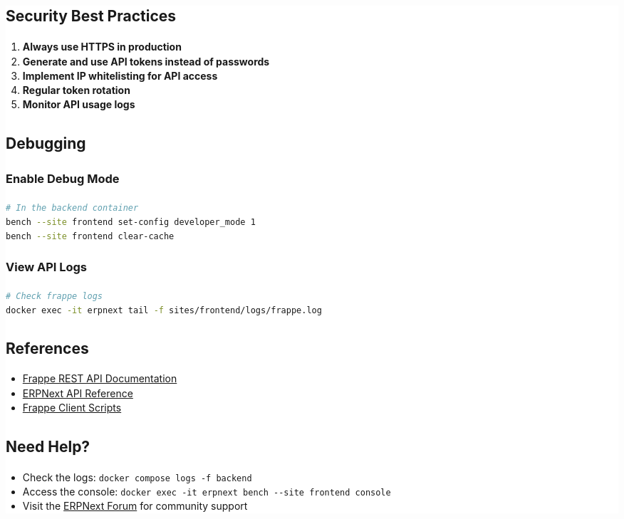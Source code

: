 ## Security Best Practices

1. **Always use HTTPS in production**
2. **Generate and use API tokens instead of passwords**
3. **Implement IP whitelisting for API access**
4. **Regular token rotation**
5. **Monitor API usage logs**

## Debugging

### Enable Debug Mode
```bash
# In the backend container
bench --site frontend set-config developer_mode 1
bench --site frontend clear-cache
```

### View API Logs
```bash
# Check frappe logs
docker exec -it erpnext tail -f sites/frontend/logs/frappe.log
```

## References

- [Frappe REST API Documentation](https://frappeframework.com/docs/user/en/api/rest)
- [ERPNext API Reference](https://docs.erpnext.com/docs/user/manual/en/api)
- [Frappe Client Scripts](https://frappeframework.com/docs/user/en/desk/scripting/client-script)

## Need Help?

- Check the logs: `docker compose logs -f backend`
- Access the console: `docker exec -it erpnext bench --site frontend console`
- Visit the [ERPNext Forum](https://discuss.erpnext.com/) for community support